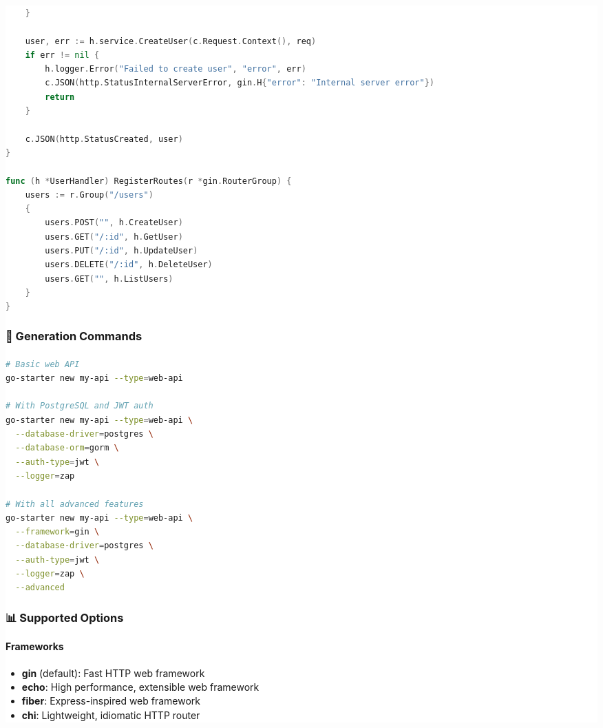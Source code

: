 ```go
    }
    
    user, err := h.service.CreateUser(c.Request.Context(), req)
    if err != nil {
        h.logger.Error("Failed to create user", "error", err)
        c.JSON(http.StatusInternalServerError, gin.H{"error": "Internal server error"})
        return
    }
    
    c.JSON(http.StatusCreated, user)
}

func (h *UserHandler) RegisterRoutes(r *gin.RouterGroup) {
    users := r.Group("/users")
    {
        users.POST("", h.CreateUser)
        users.GET("/:id", h.GetUser)
        users.PUT("/:id", h.UpdateUser)
        users.DELETE("/:id", h.DeleteUser)
        users.GET("", h.ListUsers)
    }
}
```

### 🚀 Generation Commands
```bash
# Basic web API
go-starter new my-api --type=web-api

# With PostgreSQL and JWT auth
go-starter new my-api --type=web-api \
  --database-driver=postgres \
  --database-orm=gorm \
  --auth-type=jwt \
  --logger=zap

# With all advanced features
go-starter new my-api --type=web-api \
  --framework=gin \
  --database-driver=postgres \
  --auth-type=jwt \
  --logger=zap \
  --advanced
```

### 📊 Supported Options

#### Frameworks
- **gin** (default): Fast HTTP web framework
- **echo**: High performance, extensible web framework
- **fiber**: Express-inspired web framework
- **chi**: Lightweight, idiomatic HTTP router
